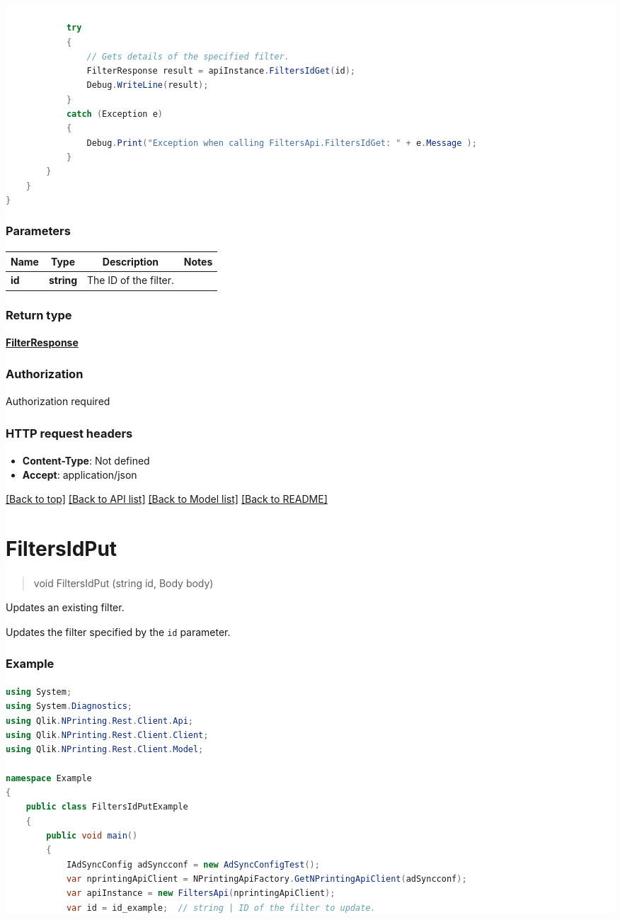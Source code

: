 ```csharp

            try
            {
                // Gets details of the specified filter.
                FilterResponse result = apiInstance.FiltersIdGet(id);
                Debug.WriteLine(result);
            }
            catch (Exception e)
            {
                Debug.Print("Exception when calling FiltersApi.FiltersIdGet: " + e.Message );
            }
        }
    }
}
```

### Parameters

Name | Type | Description  | Notes
------------- | ------------- | ------------- | -------------
 **id** | **string**| The ID of the filter. | 

### Return type

[**FilterResponse**](FilterResponse.md)

### Authorization

Authorization required

### HTTP request headers

 - **Content-Type**: Not defined
 - **Accept**: application/json

[[Back to top]](#) [[Back to API list]](../README.md#documentation-for-api-endpoints) [[Back to Model list]](../README.md#documentation-for-models) [[Back to README]](../README.md)

<a name="filtersidput"></a>
# **FiltersIdPut**
> void FiltersIdPut (string id, Body body)

Updates an existing filter.

Updates the filter specified by the `id` parameter. 

### Example
```csharp
using System;
using System.Diagnostics;
using Qlik.NPrinting.Rest.Client.Api;
using Qlik.NPrinting.Rest.Client.Client;
using Qlik.NPrinting.Rest.Client.Model;

namespace Example
{
    public class FiltersIdPutExample
    {
        public void main()
        {
            IAdSyncConfig adSyncconf = new AdSyncConfigTest();
            var nprintingApiClient = NPrintingApiFactory.GetNPrintingApiClient(adSyncconf);
            var apiInstance = new FiltersApi(nprintingApiClient);
            var id = id_example;  // string | ID of the filter to update.
```